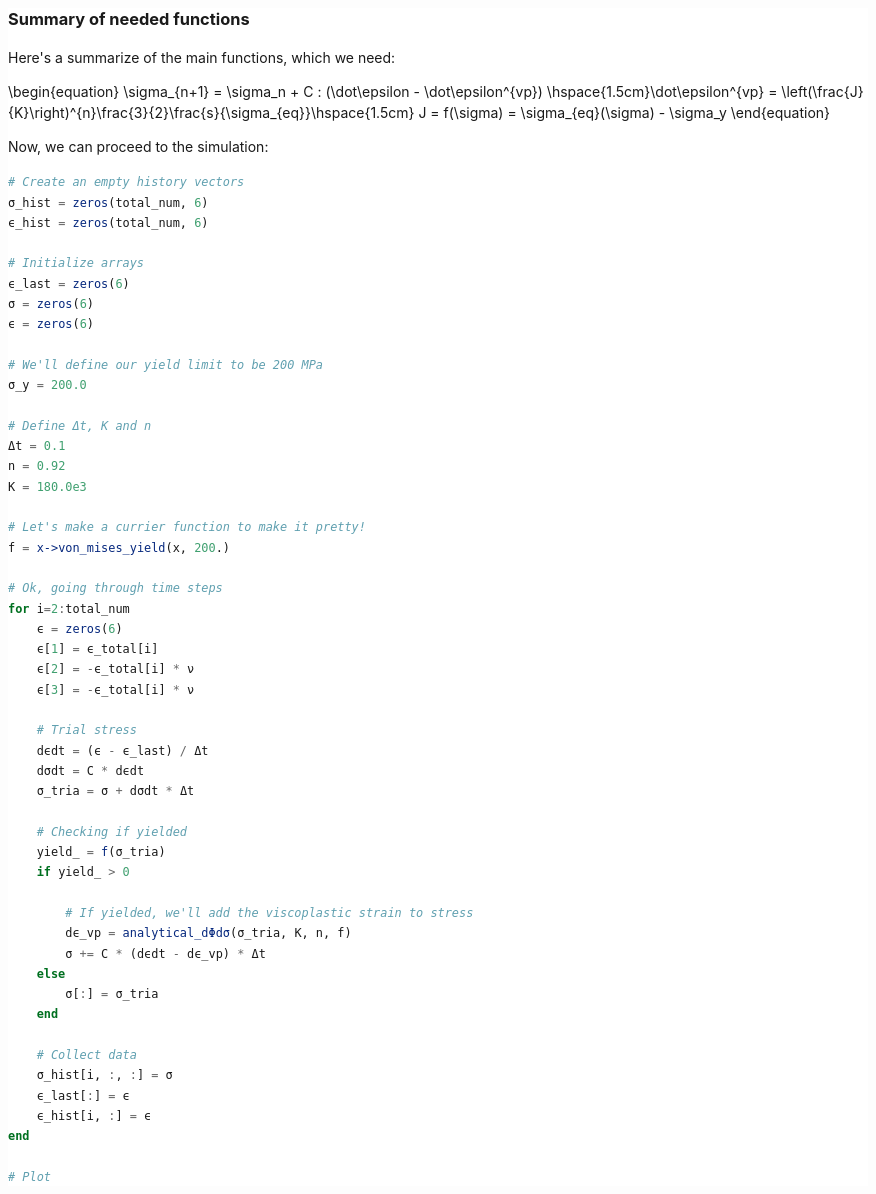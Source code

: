 

### Summary of needed functions

Here's a summarize of the main functions, which we need:

\begin{equation}
\sigma_{n+1} = \sigma_n + C : (\dot\epsilon - \dot\epsilon^{vp}) \hspace{1.5cm}\dot\epsilon^{vp} = \left(\frac{J}{K}\right)^{n}\frac{3}{2}\frac{s}{\sigma_{eq}}\hspace{1.5cm} J = f(\sigma) = \sigma_{eq}(\sigma) - \sigma_y
\end{equation}

Now, we can proceed to the simulation:


```julia
# Create an empty history vectors
σ_hist = zeros(total_num, 6)
ϵ_hist = zeros(total_num, 6)

# Initialize arrays
ϵ_last = zeros(6)
σ = zeros(6)
ϵ = zeros(6)

# We'll define our yield limit to be 200 MPa
σ_y = 200.0

# Define Δt, K and n
Δt = 0.1 
n = 0.92
K = 180.0e3

# Let's make a currier function to make it pretty!
f = x->von_mises_yield(x, 200.)

# Ok, going through time steps
for i=2:total_num
    ϵ = zeros(6)
    ϵ[1] = ϵ_total[i]
    ϵ[2] = -ϵ_total[i] * ν
    ϵ[3] = -ϵ_total[i] * ν
    
    # Trial stress
    dϵdt = (ϵ - ϵ_last) / Δt
    dσdt = C * dϵdt
    σ_tria = σ + dσdt * Δt
    
    # Checking if yielded
    yield_ = f(σ_tria)
    if yield_ > 0
        
        # If yielded, we'll add the viscoplastic strain to stress
        dϵ_vp = analytical_dΦdσ(σ_tria, K, n, f)
        σ += C * (dϵdt - dϵ_vp) * Δt
    else
        σ[:] = σ_tria
    end
    
    # Collect data
    σ_hist[i, :, :] = σ
    ϵ_last[:] = ϵ
    ϵ_hist[i, :] = ϵ
end

# Plot
```